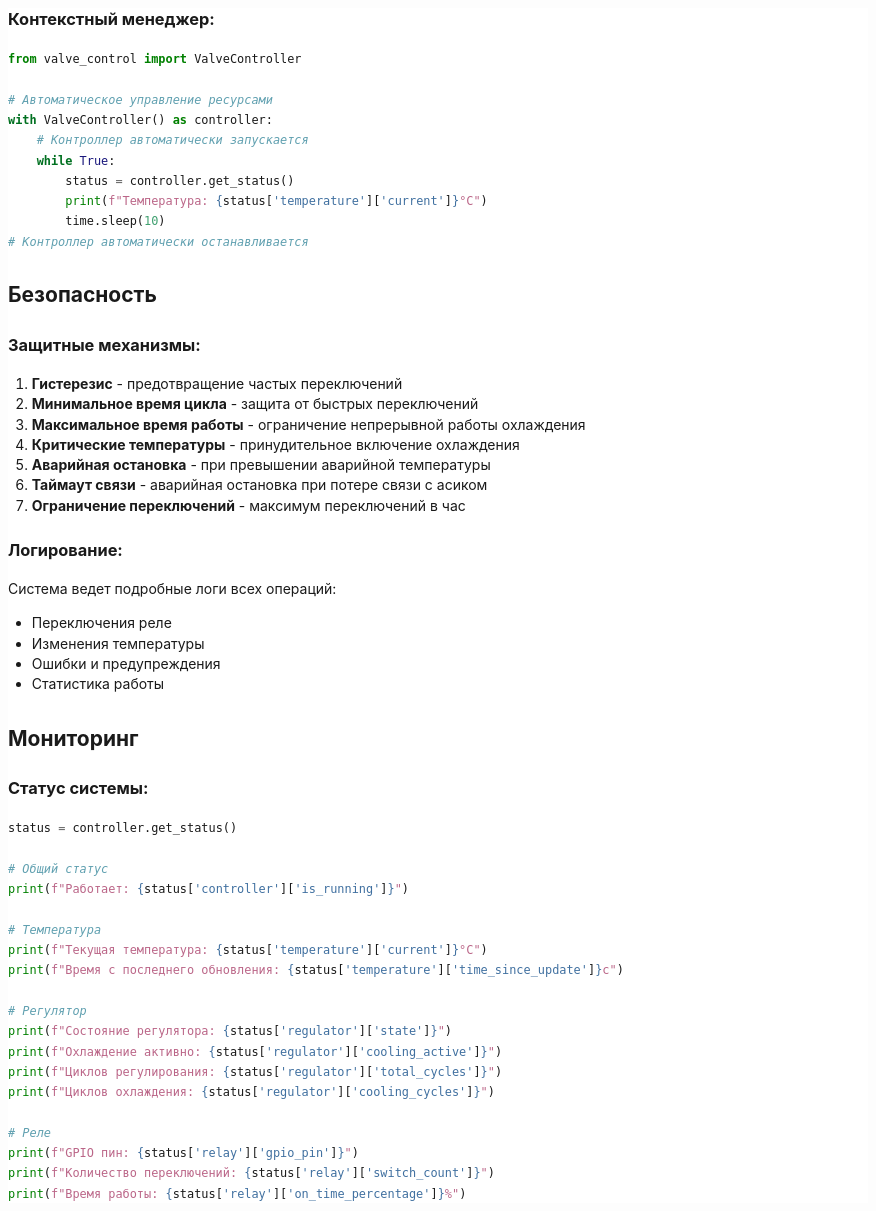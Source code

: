### Контекстный менеджер:

```python
from valve_control import ValveController

# Автоматическое управление ресурсами
with ValveController() as controller:
    # Контроллер автоматически запускается
    while True:
        status = controller.get_status()
        print(f"Температура: {status['temperature']['current']}°C")
        time.sleep(10)
# Контроллер автоматически останавливается
```

## Безопасность

### Защитные механизмы:

1. **Гистерезис** - предотвращение частых переключений
2. **Минимальное время цикла** - защита от быстрых переключений
3. **Максимальное время работы** - ограничение непрерывной работы охлаждения
4. **Критические температуры** - принудительное включение охлаждения
5. **Аварийная остановка** - при превышении аварийной температуры
6. **Таймаут связи** - аварийная остановка при потере связи с асиком
7. **Ограничение переключений** - максимум переключений в час

### Логирование:

Система ведет подробные логи всех операций:
- Переключения реле
- Изменения температуры
- Ошибки и предупреждения
- Статистика работы

## Мониторинг

### Статус системы:

```python
status = controller.get_status()

# Общий статус
print(f"Работает: {status['controller']['is_running']}")

# Температура
print(f"Текущая температура: {status['temperature']['current']}°C")
print(f"Время с последнего обновления: {status['temperature']['time_since_update']}с")

# Регулятор
print(f"Состояние регулятора: {status['regulator']['state']}")
print(f"Охлаждение активно: {status['regulator']['cooling_active']}")
print(f"Циклов регулирования: {status['regulator']['total_cycles']}")
print(f"Циклов охлаждения: {status['regulator']['cooling_cycles']}")

# Реле
print(f"GPIO пин: {status['relay']['gpio_pin']}")
print(f"Количество переключений: {status['relay']['switch_count']}")
print(f"Время работы: {status['relay']['on_time_percentage']}%")
```
